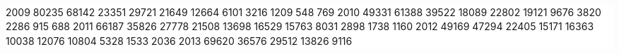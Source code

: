   </tr>
  <tr>
   <td style="text-align:left;"> 2009 </td>
   <td style="text-align:right;"> 80235 </td>
   <td style="text-align:right;"> 68142 </td>
   <td style="text-align:right;"> 23351 </td>
   <td style="text-align:right;"> 29721 </td>
   <td style="text-align:right;"> 21649 </td>
   <td style="text-align:right;"> 12664 </td>
   <td style="text-align:right;"> 6101 </td>
   <td style="text-align:right;"> 3216 </td>
   <td style="text-align:right;"> 1209 </td>
   <td style="text-align:right;"> 548 </td>
   <td style="text-align:right;"> 769 </td>
  </tr>
  <tr>
   <td style="text-align:left;"> 2010 </td>
   <td style="text-align:right;"> 49331 </td>
   <td style="text-align:right;"> 61388 </td>
   <td style="text-align:right;"> 39522 </td>
   <td style="text-align:right;"> 18089 </td>
   <td style="text-align:right;"> 22802 </td>
   <td style="text-align:right;"> 19121 </td>
   <td style="text-align:right;"> 9676 </td>
   <td style="text-align:right;"> 3820 </td>
   <td style="text-align:right;"> 2286 </td>
   <td style="text-align:right;"> 915 </td>
   <td style="text-align:right;"> 688 </td>
  </tr>
  <tr>
   <td style="text-align:left;"> 2011 </td>
   <td style="text-align:right;"> 66187 </td>
   <td style="text-align:right;"> 35826 </td>
   <td style="text-align:right;"> 27778 </td>
   <td style="text-align:right;"> 21508 </td>
   <td style="text-align:right;"> 13698 </td>
   <td style="text-align:right;"> 16529 </td>
   <td style="text-align:right;"> 15763 </td>
   <td style="text-align:right;"> 8031 </td>
   <td style="text-align:right;"> 2898 </td>
   <td style="text-align:right;"> 1738 </td>
   <td style="text-align:right;"> 1160 </td>
  </tr>
  <tr>
   <td style="text-align:left;"> 2012 </td>
   <td style="text-align:right;"> 49169 </td>
   <td style="text-align:right;"> 47294 </td>
   <td style="text-align:right;"> 22405 </td>
   <td style="text-align:right;"> 15171 </td>
   <td style="text-align:right;"> 16363 </td>
   <td style="text-align:right;"> 10038 </td>
   <td style="text-align:right;"> 12076 </td>
   <td style="text-align:right;"> 10804 </td>
   <td style="text-align:right;"> 5328 </td>
   <td style="text-align:right;"> 1533 </td>
   <td style="text-align:right;"> 2036 </td>
  </tr>
  <tr>
   <td style="text-align:left;"> 2013 </td>
   <td style="text-align:right;"> 69620 </td>
   <td style="text-align:right;"> 36576 </td>
   <td style="text-align:right;"> 29512 </td>
   <td style="text-align:right;"> 13826 </td>
   <td style="text-align:right;"> 9116 </td>
